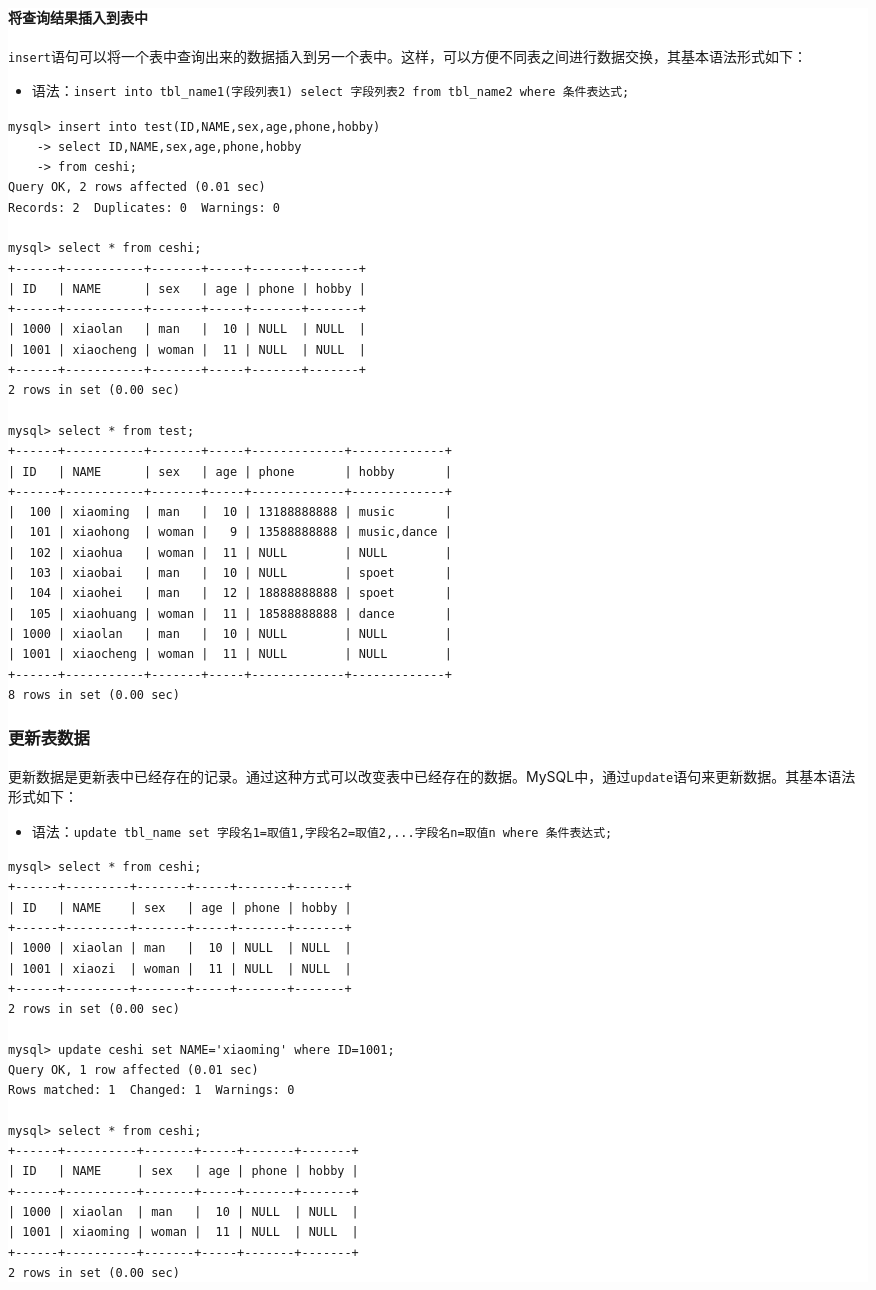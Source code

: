 #### 将查询结果插入到表中

`insert`语句可以将一个表中查询出来的数据插入到另一个表中。这样，可以方便不同表之间进行数据交换，其基本语法形式如下：

- 语法：`insert into tbl_name1(字段列表1) select 字段列表2 from tbl_name2 where 条件表达式;`

```shell
mysql> insert into test(ID,NAME,sex,age,phone,hobby)
    -> select ID,NAME,sex,age,phone,hobby
    -> from ceshi;
Query OK, 2 rows affected (0.01 sec)
Records: 2  Duplicates: 0  Warnings: 0

mysql> select * from ceshi;
+------+-----------+-------+-----+-------+-------+
| ID   | NAME      | sex   | age | phone | hobby |
+------+-----------+-------+-----+-------+-------+
| 1000 | xiaolan   | man   |  10 | NULL  | NULL  |
| 1001 | xiaocheng | woman |  11 | NULL  | NULL  |
+------+-----------+-------+-----+-------+-------+
2 rows in set (0.00 sec)

mysql> select * from test;
+------+-----------+-------+-----+-------------+-------------+
| ID   | NAME      | sex   | age | phone       | hobby       |
+------+-----------+-------+-----+-------------+-------------+
|  100 | xiaoming  | man   |  10 | 13188888888 | music       |
|  101 | xiaohong  | woman |   9 | 13588888888 | music,dance |
|  102 | xiaohua   | woman |  11 | NULL        | NULL        |
|  103 | xiaobai   | man   |  10 | NULL        | spoet       |
|  104 | xiaohei   | man   |  12 | 18888888888 | spoet       |
|  105 | xiaohuang | woman |  11 | 18588888888 | dance       |
| 1000 | xiaolan   | man   |  10 | NULL        | NULL        |
| 1001 | xiaocheng | woman |  11 | NULL        | NULL        |
+------+-----------+-------+-----+-------------+-------------+
8 rows in set (0.00 sec)
```

### 更新表数据

更新数据是更新表中已经存在的记录。通过这种方式可以改变表中已经存在的数据。MySQL中，通过`update`语句来更新数据。其基本语法形式如下：

- 语法：`update tbl_name set 字段名1=取值1,字段名2=取值2,...字段名n=取值n where 条件表达式;`

```shell
mysql> select * from ceshi;
+------+---------+-------+-----+-------+-------+
| ID   | NAME    | sex   | age | phone | hobby |
+------+---------+-------+-----+-------+-------+
| 1000 | xiaolan | man   |  10 | NULL  | NULL  |
| 1001 | xiaozi  | woman |  11 | NULL  | NULL  |
+------+---------+-------+-----+-------+-------+
2 rows in set (0.00 sec)

mysql> update ceshi set NAME='xiaoming' where ID=1001;
Query OK, 1 row affected (0.01 sec)
Rows matched: 1  Changed: 1  Warnings: 0

mysql> select * from ceshi;
+------+----------+-------+-----+-------+-------+
| ID   | NAME     | sex   | age | phone | hobby |
+------+----------+-------+-----+-------+-------+
| 1000 | xiaolan  | man   |  10 | NULL  | NULL  |
| 1001 | xiaoming | woman |  11 | NULL  | NULL  |
+------+----------+-------+-----+-------+-------+
2 rows in set (0.00 sec)
```